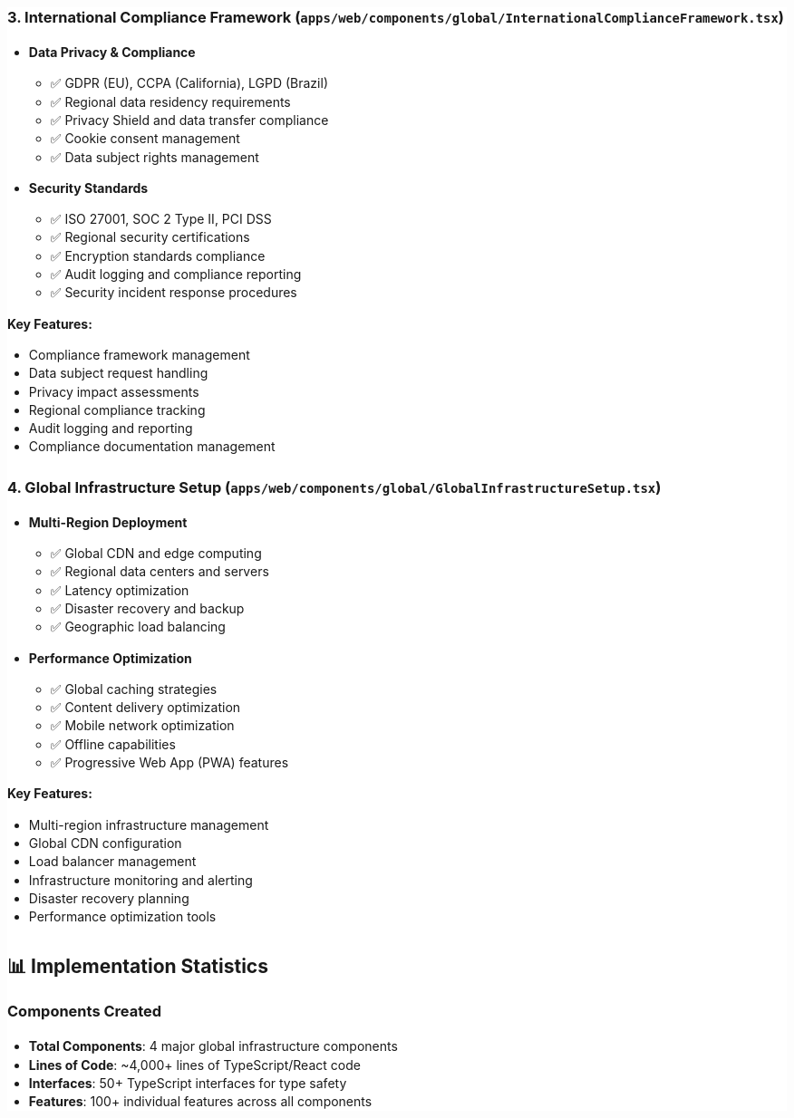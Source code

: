 ### 3. **International Compliance Framework** (`apps/web/components/global/InternationalComplianceFramework.tsx`)
- **Data Privacy & Compliance**
  - ✅ GDPR (EU), CCPA (California), LGPD (Brazil)
  - ✅ Regional data residency requirements
  - ✅ Privacy Shield and data transfer compliance
  - ✅ Cookie consent management
  - ✅ Data subject rights management

- **Security Standards**
  - ✅ ISO 27001, SOC 2 Type II, PCI DSS
  - ✅ Regional security certifications
  - ✅ Encryption standards compliance
  - ✅ Audit logging and compliance reporting
  - ✅ Security incident response procedures

**Key Features:**
- Compliance framework management
- Data subject request handling
- Privacy impact assessments
- Regional compliance tracking
- Audit logging and reporting
- Compliance documentation management

### 4. **Global Infrastructure Setup** (`apps/web/components/global/GlobalInfrastructureSetup.tsx`)
- **Multi-Region Deployment**
  - ✅ Global CDN and edge computing
  - ✅ Regional data centers and servers
  - ✅ Latency optimization
  - ✅ Disaster recovery and backup
  - ✅ Geographic load balancing

- **Performance Optimization**
  - ✅ Global caching strategies
  - ✅ Content delivery optimization
  - ✅ Mobile network optimization
  - ✅ Offline capabilities
  - ✅ Progressive Web App (PWA) features

**Key Features:**
- Multi-region infrastructure management
- Global CDN configuration
- Load balancer management
- Infrastructure monitoring and alerting
- Disaster recovery planning
- Performance optimization tools

## 📊 Implementation Statistics

### Components Created
- **Total Components**: 4 major global infrastructure components
- **Lines of Code**: ~4,000+ lines of TypeScript/React code
- **Interfaces**: 50+ TypeScript interfaces for type safety
- **Features**: 100+ individual features across all components
